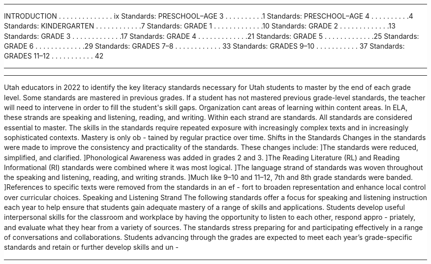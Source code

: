

---


INTRODUCTION     .   .   .   .   .   .   .   .   .   .   .   .   .   .   ix
Standards: PRESCHOOL–AGE 3     .   .   .   .   .   .   .   .   .   .1
Standards: PRESCHOOL–AGE 4     .   .   .   .   .   .   .   .   .   .4
Standards: KINDERGARTEN .   .   .   .   .   .   .   .   .   .   .   .7
Standards: GRADE 1    .   .   .   .   .   .   .   .   .   .   .   .   .10
Standards: GRADE 2    .   .   .   .   .   .   .   .   .   .   .   .   .13
Standards: GRADE 3    .   .   .   .   .   .   .   .   .   .   .   .   .17
Standards: GRADE 4    .   .   .   .   .   .   .   .   .   .   .   .   .21
Standards: GRADE 5    .   .   .   .   .   .   .   .   .   .   .   .   .25
Standards: GRADE 6    .   .   .   .   .   .   .   .   .   .   .   .   .29
Standards: GRADES 7–8   .   .   .   .   .   .   .   .   .   .   .   .  33
Standards: GRADES 9–10     .   .   .   .   .   .   .   .   .   .   .   37
Standards: GRADES 11–12   .   .   .   .   .   .   .   .   .   .   .  42

---




---


Utah educators in 2022 to identify the key literacy standards necessary for Utah students to master by the end of each grade level. Some standards are mastered in previous grades. If a student has not mastered previous grade-level standards, the teacher will need to intervene in order to fill the student's skill gaps.
Organization 
cant areas of learning within content areas. In ELA, these strands are speaking and listening, reading, and writing.
Within each strand are standards. All standards are considered essential to 
master. The skills in the standards require repeated exposure with increasingly 
complex texts and in increasingly sophisticated contexts. Mastery is only ob -
tained by regular practice over time. 
Shifts in the Standards
Changes in the standards were made to improve the consistency and practicality of the standards. These changes include:
 ]The standards were reduced, simplified, and clarified.
 ]Phonological Awareness was added in grades 2 and 3.
 ]The Reading Literature (RL) and Reading Informational (RI) standards were combined where it was most logical.
 ]The language strand of standards was woven throughout the speaking and listening, reading, and writing strands.
 ]Much like 9–10 and 11–12, 7th and 8th grade standards were banded. 
 ]References to specific texts were removed from the standards in an ef -
fort to broaden representation and enhance local control over curricular choices.
Speaking and Listening Strand
The following standards offer a focus for speaking and listening instruction each year to help ensure that students gain adequate mastery of a range of skills and applications. Students develop useful interpersonal skills for the classroom and workplace by having the opportunity to listen to each other, respond appro -
priately, and evaluate what they hear from a variety of sources. The standards stress preparing for and participating effectively in a range of conversations and collaborations. Students advancing through the grades are expected to meet each year’s grade-specific standards and retain or further develop skills and un -

---